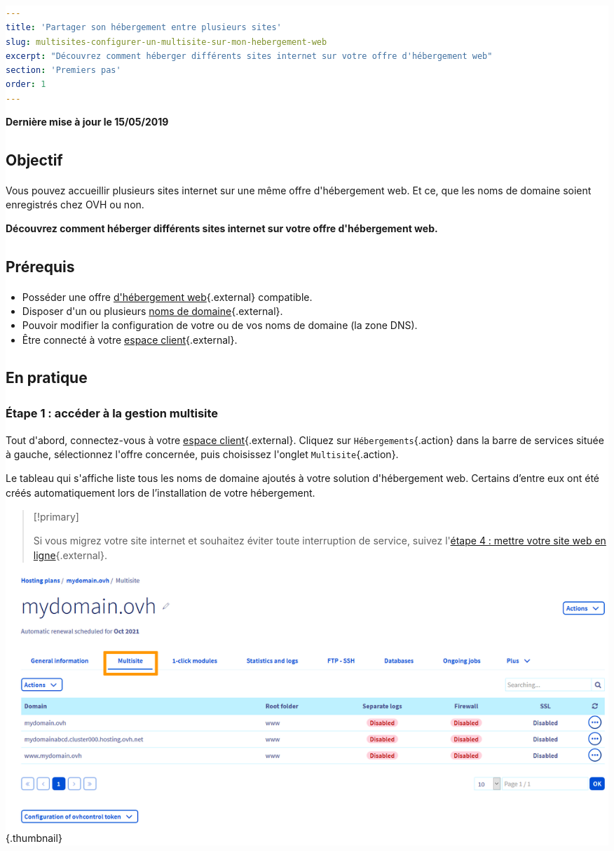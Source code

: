 ```yaml
---
title: 'Partager son hébergement entre plusieurs sites'
slug: multisites-configurer-un-multisite-sur-mon-hebergement-web
excerpt: "Découvrez comment héberger différents sites internet sur votre offre d'hébergement web"
section: 'Premiers pas'
order: 1
---
```


**Dernière mise à jour le 15/05/2019**

## Objectif

Vous pouvez accueillir plusieurs sites internet sur une même offre d'hébergement web. Et ce, que les noms de domaine soient enregistrés chez OVH ou non.

**Découvrez comment héberger différents sites internet sur votre offre d'hébergement web.**

## Prérequis

- Posséder une offre [d'hébergement web](https://www.ovh.com/fr/hebergement-web/){.external} compatible.
- Disposer d'un ou plusieurs [noms de domaine](https://www.ovh.com/fr/domaines/){.external}.
- Pouvoir modifier la configuration de votre ou de vos noms de domaine (la zone DNS).
- Être connecté à votre [espace client](https://www.ovh.com/auth/?action=gotomanager){.external}.

## En pratique

### Étape 1 : accéder à la gestion multisite

Tout d'abord, connectez-vous à votre [espace client](https://www.ovh.com/auth/?action=gotomanager){.external}. Cliquez sur `Hébergements`{.action} dans la barre de services située à gauche, sélectionnez l'offre concernée, puis choisissez l'onglet `Multisite`{.action}.

Le tableau qui s'affiche liste tous les noms de domaine ajoutés à votre solution d'hébergement web. Certains d’entre eux ont été créés automatiquement lors de l’installation de votre hébergement.

> [!primary]
>
> Si vous migrez votre site internet et souhaitez éviter toute interruption de service, suivez l'[étape 4 : mettre votre site web en ligne](https://docs.ovh.com/fr/hosting/multisites-configurer-un-multisite-sur-mon-hebergement-web/#etape-4-mise-en-ligne-du-site){.external}.
>

![multisite](images/access-multisite-ovh.png){.thumbnail}